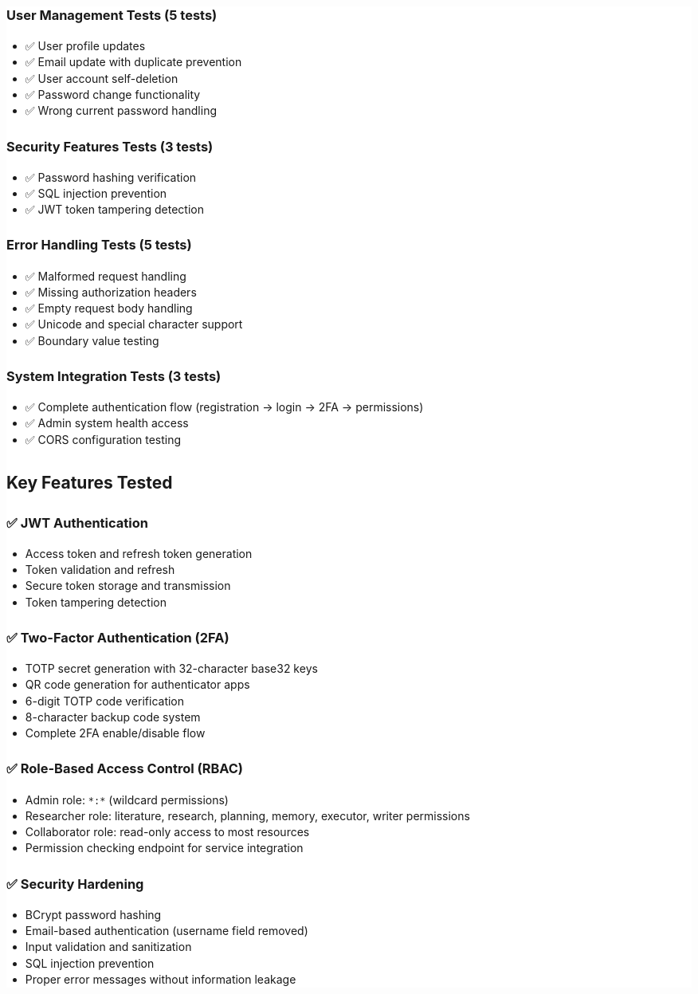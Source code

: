 ### User Management Tests (5 tests)
- ✅ User profile updates
- ✅ Email update with duplicate prevention  
- ✅ User account self-deletion
- ✅ Password change functionality
- ✅ Wrong current password handling

### Security Features Tests (3 tests)
- ✅ Password hashing verification
- ✅ SQL injection prevention
- ✅ JWT token tampering detection

### Error Handling Tests (5 tests)
- ✅ Malformed request handling
- ✅ Missing authorization headers
- ✅ Empty request body handling
- ✅ Unicode and special character support
- ✅ Boundary value testing

### System Integration Tests (3 tests)
- ✅ Complete authentication flow (registration → login → 2FA → permissions)
- ✅ Admin system health access
- ✅ CORS configuration testing

## Key Features Tested

### ✅ JWT Authentication
- Access token and refresh token generation
- Token validation and refresh
- Secure token storage and transmission
- Token tampering detection

### ✅ Two-Factor Authentication (2FA)
- TOTP secret generation with 32-character base32 keys
- QR code generation for authenticator apps
- 6-digit TOTP code verification
- 8-character backup code system
- Complete 2FA enable/disable flow

### ✅ Role-Based Access Control (RBAC)
- Admin role: `*:*` (wildcard permissions)
- Researcher role: literature, research, planning, memory, executor, writer permissions
- Collaborator role: read-only access to most resources
- Permission checking endpoint for service integration

### ✅ Security Hardening
- BCrypt password hashing
- Email-based authentication (username field removed)
- Input validation and sanitization
- SQL injection prevention
- Proper error messages without information leakage
